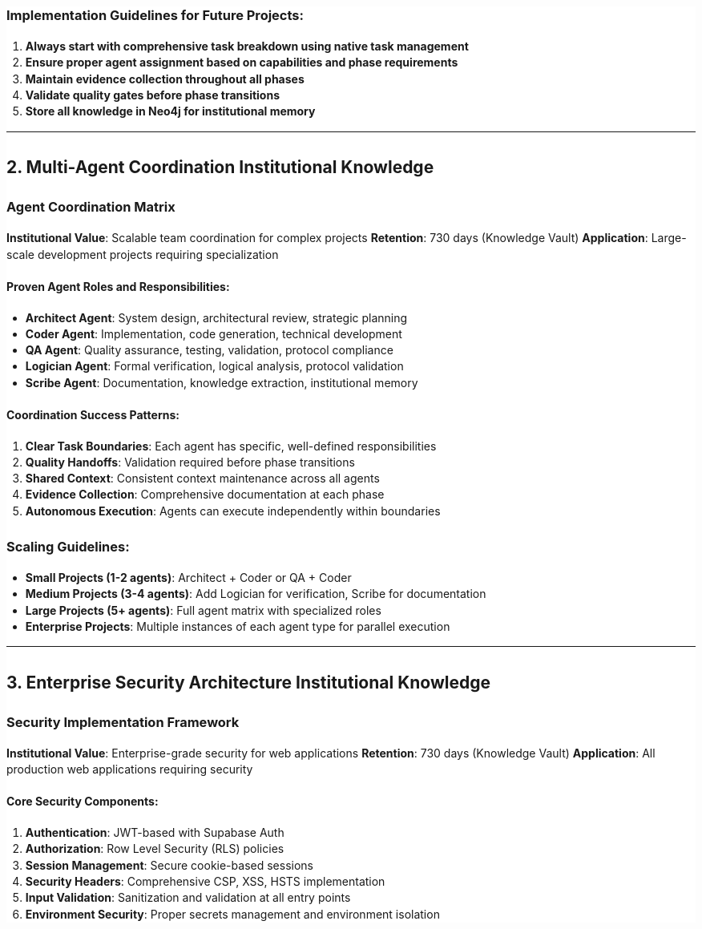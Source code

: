 ### Implementation Guidelines for Future Projects:
1. **Always start with comprehensive task breakdown using native task management**
2. **Ensure proper agent assignment based on capabilities and phase requirements**
3. **Maintain evidence collection throughout all phases**
4. **Validate quality gates before phase transitions**
5. **Store all knowledge in Neo4j for institutional memory**

---

## 2. Multi-Agent Coordination Institutional Knowledge

### Agent Coordination Matrix
**Institutional Value**: Scalable team coordination for complex projects
**Retention**: 730 days (Knowledge Vault)
**Application**: Large-scale development projects requiring specialization

#### Proven Agent Roles and Responsibilities:
- **Architect Agent**: System design, architectural review, strategic planning
- **Coder Agent**: Implementation, code generation, technical development
- **QA Agent**: Quality assurance, testing, validation, protocol compliance
- **Logician Agent**: Formal verification, logical analysis, protocol validation
- **Scribe Agent**: Documentation, knowledge extraction, institutional memory

#### Coordination Success Patterns:
1. **Clear Task Boundaries**: Each agent has specific, well-defined responsibilities
2. **Quality Handoffs**: Validation required before phase transitions
3. **Shared Context**: Consistent context maintenance across all agents
4. **Evidence Collection**: Comprehensive documentation at each phase
5. **Autonomous Execution**: Agents can execute independently within boundaries

### Scaling Guidelines:
- **Small Projects (1-2 agents)**: Architect + Coder or QA + Coder
- **Medium Projects (3-4 agents)**: Add Logician for verification, Scribe for documentation
- **Large Projects (5+ agents)**: Full agent matrix with specialized roles
- **Enterprise Projects**: Multiple instances of each agent type for parallel execution

---

## 3. Enterprise Security Architecture Institutional Knowledge

### Security Implementation Framework
**Institutional Value**: Enterprise-grade security for web applications
**Retention**: 730 days (Knowledge Vault)
**Application**: All production web applications requiring security

#### Core Security Components:
1. **Authentication**: JWT-based with Supabase Auth
2. **Authorization**: Row Level Security (RLS) policies
3. **Session Management**: Secure cookie-based sessions
4. **Security Headers**: Comprehensive CSP, XSS, HSTS implementation
5. **Input Validation**: Sanitization and validation at all entry points
6. **Environment Security**: Proper secrets management and environment isolation
